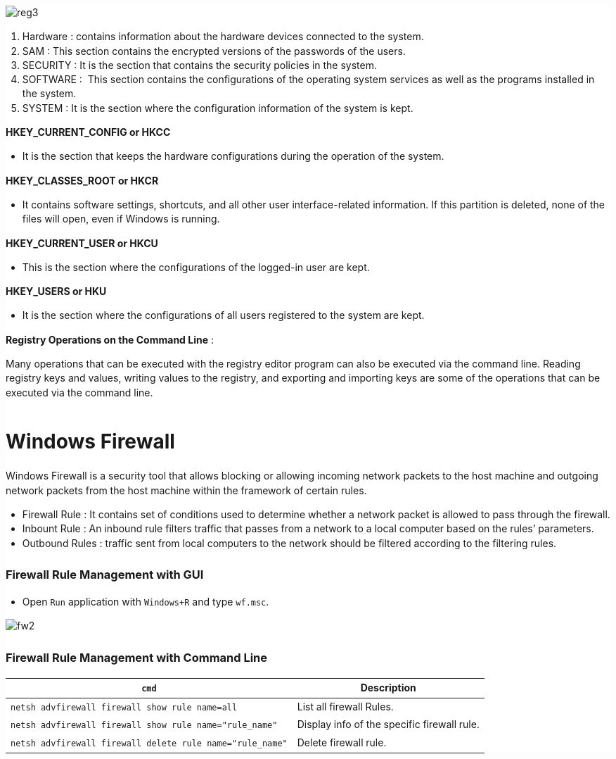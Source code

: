 ![reg3](https://ld-images-2.s3.us-east-2.amazonaws.com/Windows+Fundamentals/images/reg3.png)

1. Hardware : contains information about the hardware devices connected to the system.
2. SAM : This section contains the encrypted versions of the passwords of the users.
3. SECURITY : It is the section that contains the security policies in the system.
4. SOFTWARE :  This section contains the configurations of the operating system services as well as the programs installed in the system.
5. SYSTEM : It is the section where the configuration information of the system is kept.

**HKEY_CURRENT_CONFIG or HKCC** 

- It is the section that keeps the hardware configurations during the operation of the system.

**HKEY_CLASSES_ROOT or HKCR**

- It contains software settings, shortcuts, and all other user interface-related information. If this partition is deleted, none of the files will open, even if Windows is running.  
  
**HKEY_CURRENT_USER or HKCU**

- This is the section where the configurations of the logged-in user are kept.  
  
**HKEY_USERS or HKU**

- It is the section where the configurations of all users registered to the system are kept.

**Registry Operations on the Command Line** :

Many operations that can be executed with the registry editor program can also be executed via the command line. Reading registry keys and values, writing values to the registry, and exporting and importing keys are some of the operations that can be executed via the command line.



# Windows Firewall

Windows Firewall is a security tool that allows blocking or allowing incoming network packets to the host machine and outgoing network packets from the host machine within the framework of certain rules.

- Firewall Rule : It contains set of conditions used to determine whether a network packet is allowed to pass through the firewall.
- Inbount Rule : An inbound rule filters traffic that passes from a network to a local computer based on the rules’ parameters.
- Outbound Rules : traffic sent from local computers to the network should be filtered according to the filtering rules.

### Firewall Rule Management with GUI

- Open `Run` application with `Windows+R` and type `wf.msc`.

![fw2](https://ld-images-2.s3.us-east-2.amazonaws.com/Windows+Fundamentals/images/fw2.png)

### Firewall Rule Management with Command Line


| `cmd`                                                     | Description                                 |
| --------------------------------------------------------- | ------------------------------------------- |
| `netsh advfirewall firewall show rule name=all`           | List all firewall Rules.                    |
| `netsh advfirewall firewall show rule name="rule_name"`   | Display info of the specific firewall rule. |
| `netsh advfirewall firewall delete rule name="rule_name"` | Delete firewall rule.                       |
